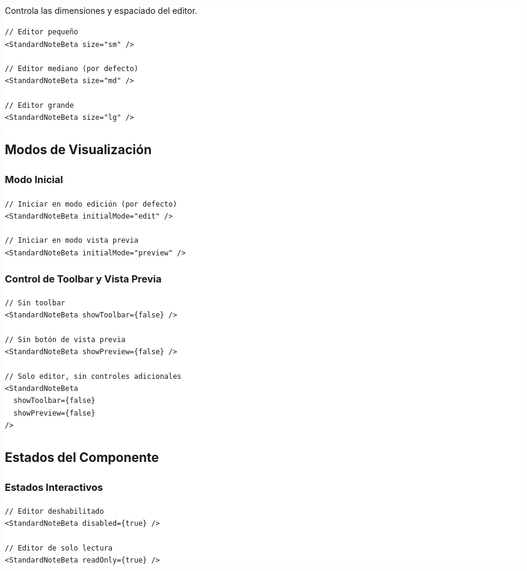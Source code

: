 Controla las dimensiones y espaciado del editor.

```tsx
// Editor pequeño
<StandardNoteBeta size="sm" />

// Editor mediano (por defecto)
<StandardNoteBeta size="md" />

// Editor grande
<StandardNoteBeta size="lg" />
```

## Modos de Visualización

### Modo Inicial

```tsx
// Iniciar en modo edición (por defecto)
<StandardNoteBeta initialMode="edit" />

// Iniciar en modo vista previa
<StandardNoteBeta initialMode="preview" />
```

### Control de Toolbar y Vista Previa

```tsx
// Sin toolbar
<StandardNoteBeta showToolbar={false} />

// Sin botón de vista previa
<StandardNoteBeta showPreview={false} />

// Solo editor, sin controles adicionales
<StandardNoteBeta 
  showToolbar={false} 
  showPreview={false} 
/>
```

## Estados del Componente

### Estados Interactivos

```tsx
// Editor deshabilitado
<StandardNoteBeta disabled={true} />

// Editor de solo lectura
<StandardNoteBeta readOnly={true} />
```
